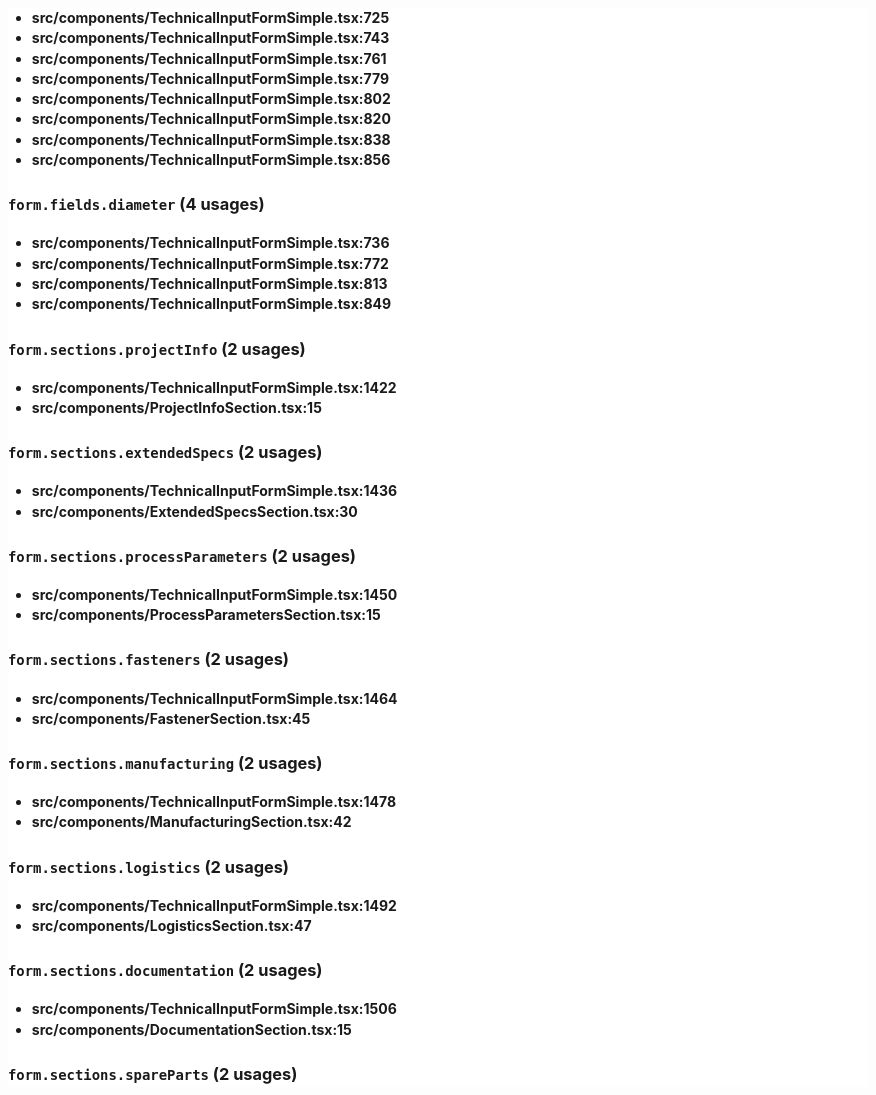 - **src/components/TechnicalInputFormSimple.tsx:725**
- **src/components/TechnicalInputFormSimple.tsx:743**
- **src/components/TechnicalInputFormSimple.tsx:761**
- **src/components/TechnicalInputFormSimple.tsx:779**
- **src/components/TechnicalInputFormSimple.tsx:802**
- **src/components/TechnicalInputFormSimple.tsx:820**
- **src/components/TechnicalInputFormSimple.tsx:838**
- **src/components/TechnicalInputFormSimple.tsx:856**

### `form.fields.diameter` (4 usages)

- **src/components/TechnicalInputFormSimple.tsx:736**
- **src/components/TechnicalInputFormSimple.tsx:772**
- **src/components/TechnicalInputFormSimple.tsx:813**
- **src/components/TechnicalInputFormSimple.tsx:849**

### `form.sections.projectInfo` (2 usages)

- **src/components/TechnicalInputFormSimple.tsx:1422**
- **src/components/ProjectInfoSection.tsx:15**

### `form.sections.extendedSpecs` (2 usages)

- **src/components/TechnicalInputFormSimple.tsx:1436**
- **src/components/ExtendedSpecsSection.tsx:30**

### `form.sections.processParameters` (2 usages)

- **src/components/TechnicalInputFormSimple.tsx:1450**
- **src/components/ProcessParametersSection.tsx:15**

### `form.sections.fasteners` (2 usages)

- **src/components/TechnicalInputFormSimple.tsx:1464**
- **src/components/FastenerSection.tsx:45**

### `form.sections.manufacturing` (2 usages)

- **src/components/TechnicalInputFormSimple.tsx:1478**
- **src/components/ManufacturingSection.tsx:42**

### `form.sections.logistics` (2 usages)

- **src/components/TechnicalInputFormSimple.tsx:1492**
- **src/components/LogisticsSection.tsx:47**

### `form.sections.documentation` (2 usages)

- **src/components/TechnicalInputFormSimple.tsx:1506**
- **src/components/DocumentationSection.tsx:15**

### `form.sections.spareParts` (2 usages)
